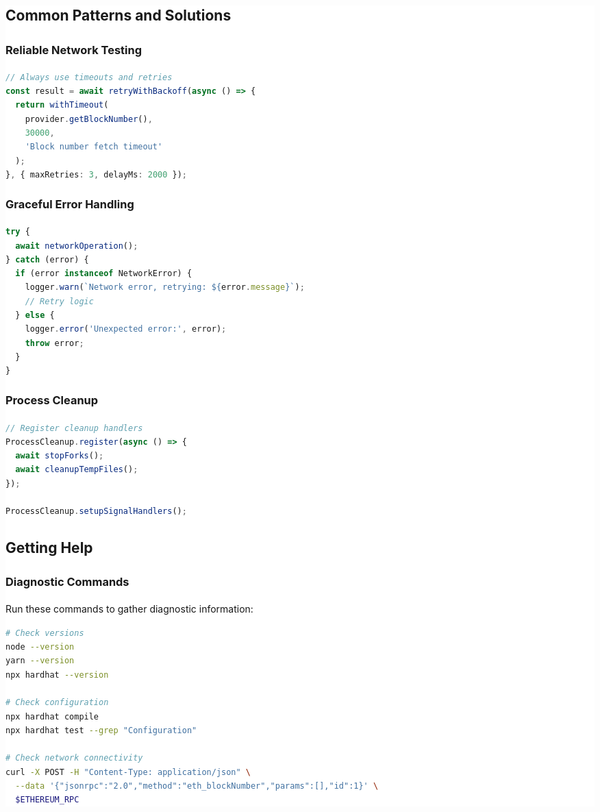 ## Common Patterns and Solutions

### Reliable Network Testing

```typescript
// Always use timeouts and retries
const result = await retryWithBackoff(async () => {
  return withTimeout(
    provider.getBlockNumber(),
    30000,
    'Block number fetch timeout'
  );
}, { maxRetries: 3, delayMs: 2000 });
```

### Graceful Error Handling

```typescript
try {
  await networkOperation();
} catch (error) {
  if (error instanceof NetworkError) {
    logger.warn(`Network error, retrying: ${error.message}`);
    // Retry logic
  } else {
    logger.error('Unexpected error:', error);
    throw error;
  }
}
```

### Process Cleanup

```typescript
// Register cleanup handlers
ProcessCleanup.register(async () => {
  await stopForks();
  await cleanupTempFiles();
});

ProcessCleanup.setupSignalHandlers();
```

## Getting Help

### Diagnostic Commands

Run these commands to gather diagnostic information:

```bash
# Check versions
node --version
yarn --version
npx hardhat --version

# Check configuration
npx hardhat compile
npx hardhat test --grep "Configuration"

# Check network connectivity
curl -X POST -H "Content-Type: application/json" \
  --data '{"jsonrpc":"2.0","method":"eth_blockNumber","params":[],"id":1}' \
  $ETHEREUM_RPC

```